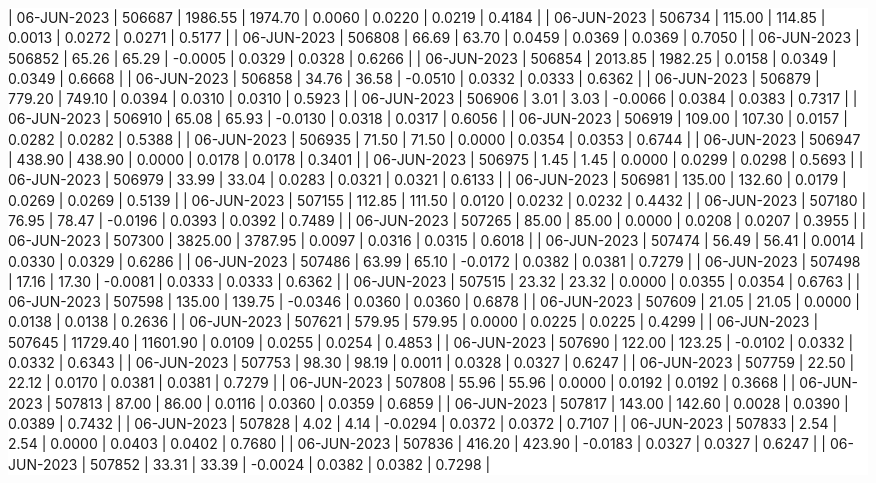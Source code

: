 | 06-JUN-2023 | 506687 | 1986.55 | 1974.70 | 0.0060 | 0.0220 | 0.0219 | 0.4184 |
| 06-JUN-2023 | 506734 | 115.00 | 114.85 | 0.0013 | 0.0272 | 0.0271 | 0.5177 |
| 06-JUN-2023 | 506808 | 66.69 | 63.70 | 0.0459 | 0.0369 | 0.0369 | 0.7050 |
| 06-JUN-2023 | 506852 | 65.26 | 65.29 | -0.0005 | 0.0329 | 0.0328 | 0.6266 |
| 06-JUN-2023 | 506854 | 2013.85 | 1982.25 | 0.0158 | 0.0349 | 0.0349 | 0.6668 |
| 06-JUN-2023 | 506858 | 34.76 | 36.58 | -0.0510 | 0.0332 | 0.0333 | 0.6362 |
| 06-JUN-2023 | 506879 | 779.20 | 749.10 | 0.0394 | 0.0310 | 0.0310 | 0.5923 |
| 06-JUN-2023 | 506906 | 3.01 | 3.03 | -0.0066 | 0.0384 | 0.0383 | 0.7317 |
| 06-JUN-2023 | 506910 | 65.08 | 65.93 | -0.0130 | 0.0318 | 0.0317 | 0.6056 |
| 06-JUN-2023 | 506919 | 109.00 | 107.30 | 0.0157 | 0.0282 | 0.0282 | 0.5388 |
| 06-JUN-2023 | 506935 | 71.50 | 71.50 | 0.0000 | 0.0354 | 0.0353 | 0.6744 |
| 06-JUN-2023 | 506947 | 438.90 | 438.90 | 0.0000 | 0.0178 | 0.0178 | 0.3401 |
| 06-JUN-2023 | 506975 | 1.45 | 1.45 | 0.0000 | 0.0299 | 0.0298 | 0.5693 |
| 06-JUN-2023 | 506979 | 33.99 | 33.04 | 0.0283 | 0.0321 | 0.0321 | 0.6133 |
| 06-JUN-2023 | 506981 | 135.00 | 132.60 | 0.0179 | 0.0269 | 0.0269 | 0.5139 |
| 06-JUN-2023 | 507155 | 112.85 | 111.50 | 0.0120 | 0.0232 | 0.0232 | 0.4432 |
| 06-JUN-2023 | 507180 | 76.95 | 78.47 | -0.0196 | 0.0393 | 0.0392 | 0.7489 |
| 06-JUN-2023 | 507265 | 85.00 | 85.00 | 0.0000 | 0.0208 | 0.0207 | 0.3955 |
| 06-JUN-2023 | 507300 | 3825.00 | 3787.95 | 0.0097 | 0.0316 | 0.0315 | 0.6018 |
| 06-JUN-2023 | 507474 | 56.49 | 56.41 | 0.0014 | 0.0330 | 0.0329 | 0.6286 |
| 06-JUN-2023 | 507486 | 63.99 | 65.10 | -0.0172 | 0.0382 | 0.0381 | 0.7279 |
| 06-JUN-2023 | 507498 | 17.16 | 17.30 | -0.0081 | 0.0333 | 0.0333 | 0.6362 |
| 06-JUN-2023 | 507515 | 23.32 | 23.32 | 0.0000 | 0.0355 | 0.0354 | 0.6763 |
| 06-JUN-2023 | 507598 | 135.00 | 139.75 | -0.0346 | 0.0360 | 0.0360 | 0.6878 |
| 06-JUN-2023 | 507609 | 21.05 | 21.05 | 0.0000 | 0.0138 | 0.0138 | 0.2636 |
| 06-JUN-2023 | 507621 | 579.95 | 579.95 | 0.0000 | 0.0225 | 0.0225 | 0.4299 |
| 06-JUN-2023 | 507645 | 11729.40 | 11601.90 | 0.0109 | 0.0255 | 0.0254 | 0.4853 |
| 06-JUN-2023 | 507690 | 122.00 | 123.25 | -0.0102 | 0.0332 | 0.0332 | 0.6343 |
| 06-JUN-2023 | 507753 | 98.30 | 98.19 | 0.0011 | 0.0328 | 0.0327 | 0.6247 |
| 06-JUN-2023 | 507759 | 22.50 | 22.12 | 0.0170 | 0.0381 | 0.0381 | 0.7279 |
| 06-JUN-2023 | 507808 | 55.96 | 55.96 | 0.0000 | 0.0192 | 0.0192 | 0.3668 |
| 06-JUN-2023 | 507813 | 87.00 | 86.00 | 0.0116 | 0.0360 | 0.0359 | 0.6859 |
| 06-JUN-2023 | 507817 | 143.00 | 142.60 | 0.0028 | 0.0390 | 0.0389 | 0.7432 |
| 06-JUN-2023 | 507828 | 4.02 | 4.14 | -0.0294 | 0.0372 | 0.0372 | 0.7107 |
| 06-JUN-2023 | 507833 | 2.54 | 2.54 | 0.0000 | 0.0403 | 0.0402 | 0.7680 |
| 06-JUN-2023 | 507836 | 416.20 | 423.90 | -0.0183 | 0.0327 | 0.0327 | 0.6247 |
| 06-JUN-2023 | 507852 | 33.31 | 33.39 | -0.0024 | 0.0382 | 0.0382 | 0.7298 |